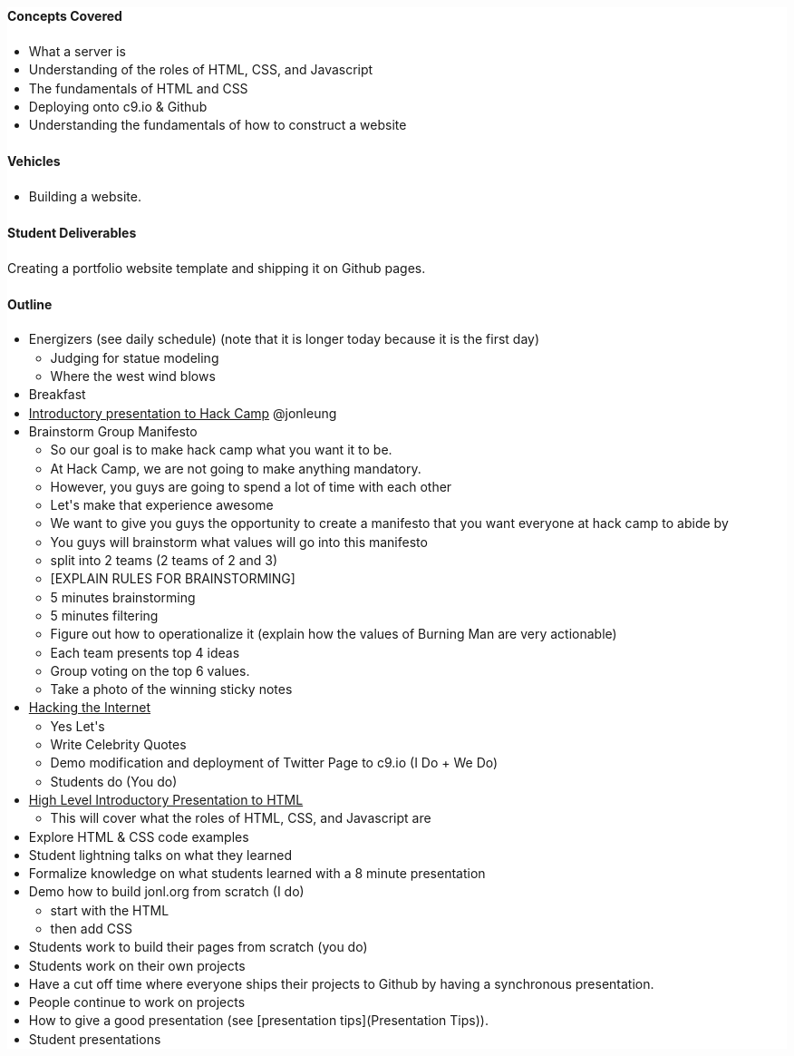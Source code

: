 #### Concepts Covered
- What a server is
- Understanding of the roles of HTML, CSS, and Javascript
- The fundamentals of HTML and CSS
- Deploying onto c9.io & Github
- Understanding the fundamentals of how to construct a website

#### Vehicles
- Building a website.

#### Student Deliverables
Creating a portfolio website template and shipping it on Github pages.

#### Outline
- Energizers (see daily schedule) (note that it is longer today because it is the first day)
	- Judging for statue modeling
	- Where the west wind blows
- Breakfast
- [Introductory presentation to Hack Camp](https://drive.google.com/file/d/0BwgpMwEqzvVzRTN0QzRfRGx3c1E/edit) @jonleung
- Brainstorm Group Manifesto
	- So our goal is to make hack camp what you want it to be.
	- At Hack Camp, we are not going to make anything mandatory.
	- However, you guys are going to spend a lot of time with each other
	- Let's make that experience awesome
	- We want to give you guys the opportunity to create a manifesto that you want everyone at hack camp to abide by
	- You guys will brainstorm what values will go into this manifesto
	- split into 2 teams (2 teams of 2 and 3)
	- [EXPLAIN RULES FOR BRAINSTORMING]
	- 5 minutes brainstorming
	- 5 minutes filtering
	- Figure out how to operationalize it (explain how the values of Burning Man are very actionable)
	- Each team presents top 4 ideas
	- Group voting on the top 6 values.
	- Take a photo of the winning sticky notes
- [Hacking the Internet](https://docs.google.com/presentation/d/1cBO7QCZ6Jeh73hWqHB-4XqBkGxT7uUMyJM9ptlvVxow/edit#slide=id.ga1ddc30a6_1_8)
	- Yes Let's
	- Write Celebrity Quotes
	- Demo modification and deployment of Twitter Page to c9.io (I Do + We Do)
	- Students do (You do)
- [High Level Introductory Presentation to HTML](https://docs.google.com/presentation/d/1_2EnLDZypfYNI_9uQ4cOTy7UW5_bcxfLu0h_OJerkdA/edit?usp=drive_web)
	- This will cover what the roles of HTML, CSS, and Javascript are
- Explore HTML & CSS code examples
- Student lightning talks on what they learned
- Formalize knowledge on what students learned with a 8 minute presentation
- Demo how to build jonl.org from scratch (I do)
	- start with the HTML
	- then add CSS
- Students work to build their pages from scratch (you do)
- Students work on their own projects
- Have a cut off time where everyone ships their projects to Github by having a synchronous presentation.
- People continue to work on projects
- How to give a good presentation (see [presentation tips](Presentation Tips)).
- Student presentations
